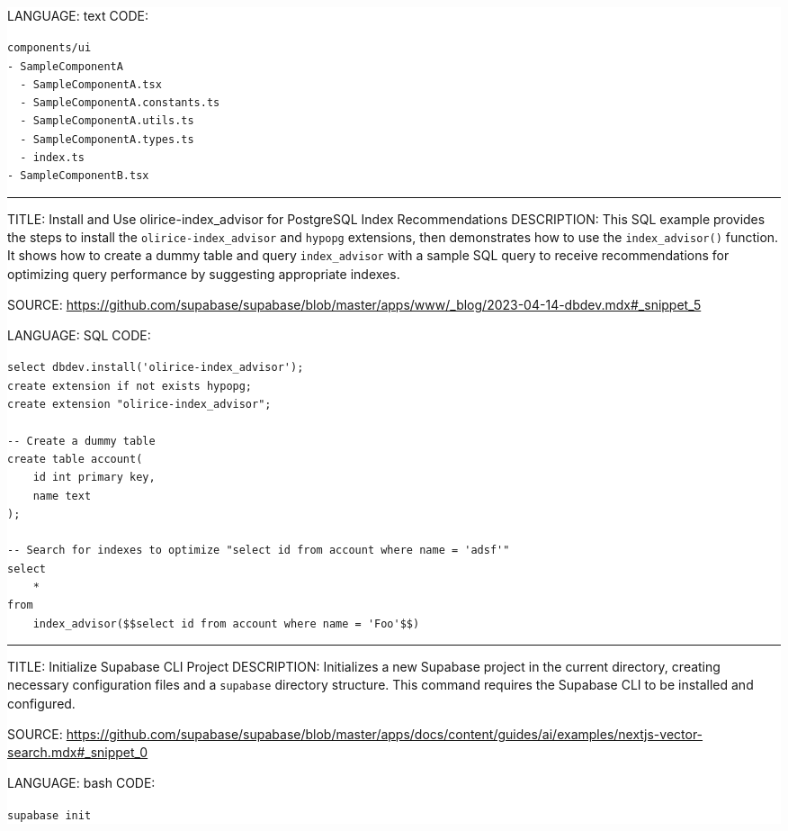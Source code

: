 LANGUAGE: text
CODE:
```
components/ui
- SampleComponentA
  - SampleComponentA.tsx
  - SampleComponentA.constants.ts
  - SampleComponentA.utils.ts
  - SampleComponentA.types.ts
  - index.ts
- SampleComponentB.tsx
```

----------------------------------------

TITLE: Install and Use olirice-index_advisor for PostgreSQL Index Recommendations
DESCRIPTION: This SQL example provides the steps to install the `olirice-index_advisor` and `hypopg` extensions, then demonstrates how to use the `index_advisor()` function. It shows how to create a dummy table and query `index_advisor` with a sample SQL query to receive recommendations for optimizing query performance by suggesting appropriate indexes.

SOURCE: https://github.com/supabase/supabase/blob/master/apps/www/_blog/2023-04-14-dbdev.mdx#_snippet_5

LANGUAGE: SQL
CODE:
```
select dbdev.install('olirice-index_advisor');
create extension if not exists hypopg;
create extension "olirice-index_advisor";

-- Create a dummy table
create table account(
	id int primary key,
	name text
);

-- Search for indexes to optimize "select id from account where name = 'adsf'"
select
	*
from
	index_advisor($$select id from account where name = 'Foo'$$)
```

----------------------------------------

TITLE: Initialize Supabase CLI Project
DESCRIPTION: Initializes a new Supabase project in the current directory, creating necessary configuration files and a `supabase` directory structure. This command requires the Supabase CLI to be installed and configured.

SOURCE: https://github.com/supabase/supabase/blob/master/apps/docs/content/guides/ai/examples/nextjs-vector-search.mdx#_snippet_0

LANGUAGE: bash
CODE:
```
supabase init
```
